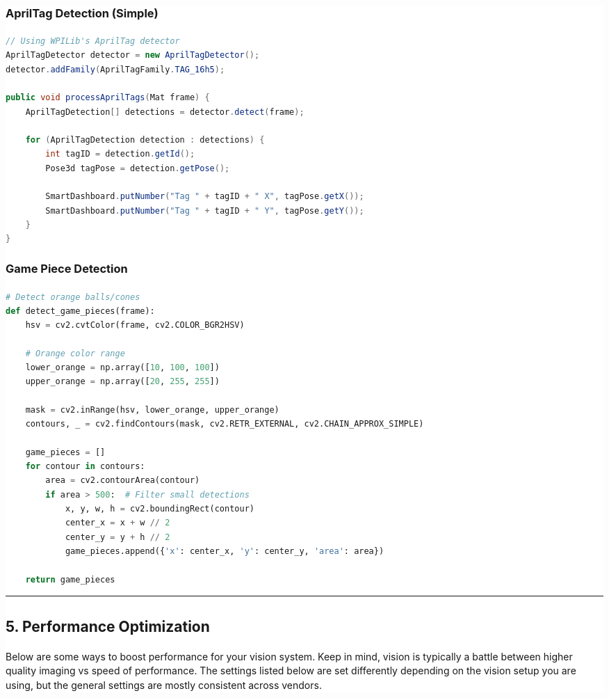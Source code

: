 
### AprilTag Detection (Simple)

```java
// Using WPILib's AprilTag detector
AprilTagDetector detector = new AprilTagDetector();
detector.addFamily(AprilTagFamily.TAG_16h5);

public void processAprilTags(Mat frame) {
    AprilTagDetection[] detections = detector.detect(frame);
    
    for (AprilTagDetection detection : detections) {
        int tagID = detection.getId();
        Pose3d tagPose = detection.getPose();
        
        SmartDashboard.putNumber("Tag " + tagID + " X", tagPose.getX());
        SmartDashboard.putNumber("Tag " + tagID + " Y", tagPose.getY());
    }
}
```

### Game Piece Detection
```python
# Detect orange balls/cones
def detect_game_pieces(frame):
    hsv = cv2.cvtColor(frame, cv2.COLOR_BGR2HSV)
    
    # Orange color range
    lower_orange = np.array([10, 100, 100])
    upper_orange = np.array([20, 255, 255])
    
    mask = cv2.inRange(hsv, lower_orange, upper_orange)
    contours, _ = cv2.findContours(mask, cv2.RETR_EXTERNAL, cv2.CHAIN_APPROX_SIMPLE)
    
    game_pieces = []
    for contour in contours:
        area = cv2.contourArea(contour)
        if area > 500:  # Filter small detections
            x, y, w, h = cv2.boundingRect(contour)
            center_x = x + w // 2
            center_y = y + h // 2
            game_pieces.append({'x': center_x, 'y': center_y, 'area': area})
    
    return game_pieces
```

---

## 5. Performance Optimization

Below are some ways to boost performance for your vision system. Keep in mind, vision is typically a battle between higher quality imaging vs speed of performance. The settings listed below are set differently depending on the vision setup you are using, but the general settings are mostly consistent across vendors.
